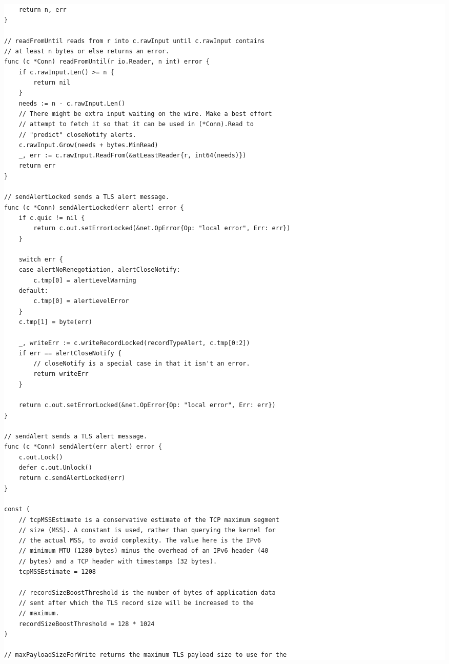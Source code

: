 ```
	return n, err
}

// readFromUntil reads from r into c.rawInput until c.rawInput contains
// at least n bytes or else returns an error.
func (c *Conn) readFromUntil(r io.Reader, n int) error {
	if c.rawInput.Len() >= n {
		return nil
	}
	needs := n - c.rawInput.Len()
	// There might be extra input waiting on the wire. Make a best effort
	// attempt to fetch it so that it can be used in (*Conn).Read to
	// "predict" closeNotify alerts.
	c.rawInput.Grow(needs + bytes.MinRead)
	_, err := c.rawInput.ReadFrom(&atLeastReader{r, int64(needs)})
	return err
}

// sendAlertLocked sends a TLS alert message.
func (c *Conn) sendAlertLocked(err alert) error {
	if c.quic != nil {
		return c.out.setErrorLocked(&net.OpError{Op: "local error", Err: err})
	}

	switch err {
	case alertNoRenegotiation, alertCloseNotify:
		c.tmp[0] = alertLevelWarning
	default:
		c.tmp[0] = alertLevelError
	}
	c.tmp[1] = byte(err)

	_, writeErr := c.writeRecordLocked(recordTypeAlert, c.tmp[0:2])
	if err == alertCloseNotify {
		// closeNotify is a special case in that it isn't an error.
		return writeErr
	}

	return c.out.setErrorLocked(&net.OpError{Op: "local error", Err: err})
}

// sendAlert sends a TLS alert message.
func (c *Conn) sendAlert(err alert) error {
	c.out.Lock()
	defer c.out.Unlock()
	return c.sendAlertLocked(err)
}

const (
	// tcpMSSEstimate is a conservative estimate of the TCP maximum segment
	// size (MSS). A constant is used, rather than querying the kernel for
	// the actual MSS, to avoid complexity. The value here is the IPv6
	// minimum MTU (1280 bytes) minus the overhead of an IPv6 header (40
	// bytes) and a TCP header with timestamps (32 bytes).
	tcpMSSEstimate = 1208

	// recordSizeBoostThreshold is the number of bytes of application data
	// sent after which the TLS record size will be increased to the
	// maximum.
	recordSizeBoostThreshold = 128 * 1024
)

// maxPayloadSizeForWrite returns the maximum TLS payload size to use for the
```
